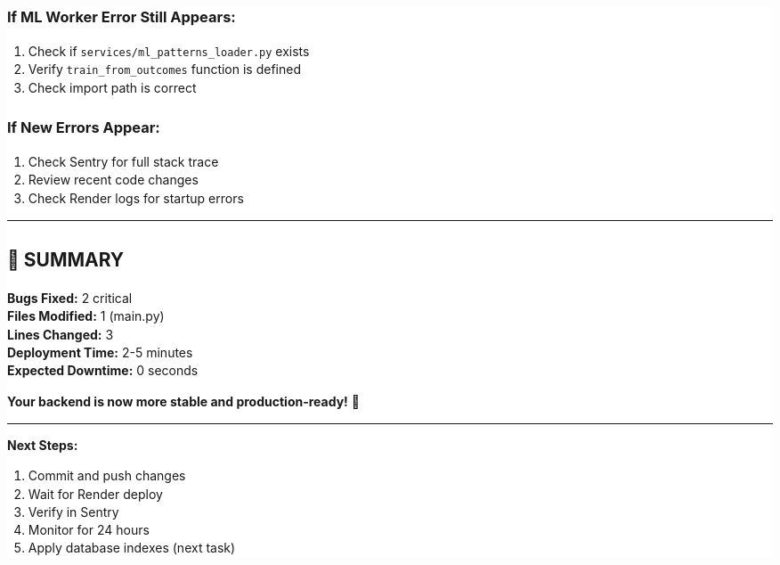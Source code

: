 ### If ML Worker Error Still Appears:
1. Check if `services/ml_patterns_loader.py` exists
2. Verify `train_from_outcomes` function is defined
3. Check import path is correct

### If New Errors Appear:
1. Check Sentry for full stack trace
2. Review recent code changes
3. Check Render logs for startup errors

---

## 🎉 SUMMARY

**Bugs Fixed:** 2 critical  
**Files Modified:** 1 (main.py)  
**Lines Changed:** 3  
**Deployment Time:** 2-5 minutes  
**Expected Downtime:** 0 seconds  

**Your backend is now more stable and production-ready!** 🚀

---

**Next Steps:**
1. Commit and push changes
2. Wait for Render deploy
3. Verify in Sentry
4. Monitor for 24 hours
5. Apply database indexes (next task)
